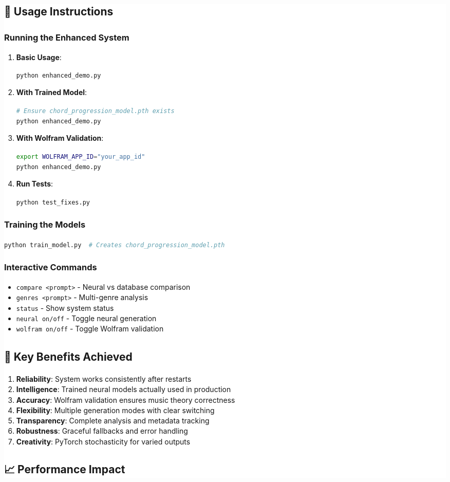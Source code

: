 ## 🚀 Usage Instructions

### Running the Enhanced System

1. **Basic Usage**:

   ```bash
   python enhanced_demo.py
   ```

2. **With Trained Model**:

   ```bash
   # Ensure chord_progression_model.pth exists
   python enhanced_demo.py
   ```

3. **With Wolfram Validation**:

   ```bash
   export WOLFRAM_APP_ID="your_app_id"
   python enhanced_demo.py
   ```

4. **Run Tests**:
   ```bash
   python test_fixes.py
   ```

### Training the Models

```bash
python train_model.py  # Creates chord_progression_model.pth
```

### Interactive Commands

- `compare <prompt>` - Neural vs database comparison
- `genres <prompt>` - Multi-genre analysis
- `status` - Show system status
- `neural on/off` - Toggle neural generation
- `wolfram on/off` - Toggle Wolfram validation

## 🎯 Key Benefits Achieved

1. **Reliability**: System works consistently after restarts
2. **Intelligence**: Trained neural models actually used in production
3. **Accuracy**: Wolfram validation ensures music theory correctness
4. **Flexibility**: Multiple generation modes with clear switching
5. **Transparency**: Complete analysis and metadata tracking
6. **Robustness**: Graceful fallbacks and error handling
7. **Creativity**: PyTorch stochasticity for varied outputs

## 📈 Performance Impact
